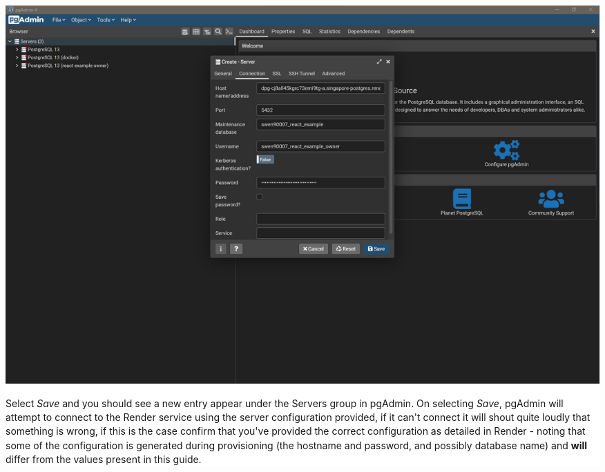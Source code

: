 ![connect to Render PostgreSQL](resources/milestone-1/connect-postgres-server-render.png)

Select *Save* and you should see a new entry appear under the Servers group in pgAdmin. On selecting *Save*, pgAdmin will attempt to connect to the Render service using the server configuration provided, if it can't connect it will shout quite loudly that something is wrong, if this is the case confirm that you've provided the correct configuration as detailed in Render - noting that some of the configuration is generated during provisioning (the hostname and password, and possibly database name) and **will** differ from the values present in this guide.
